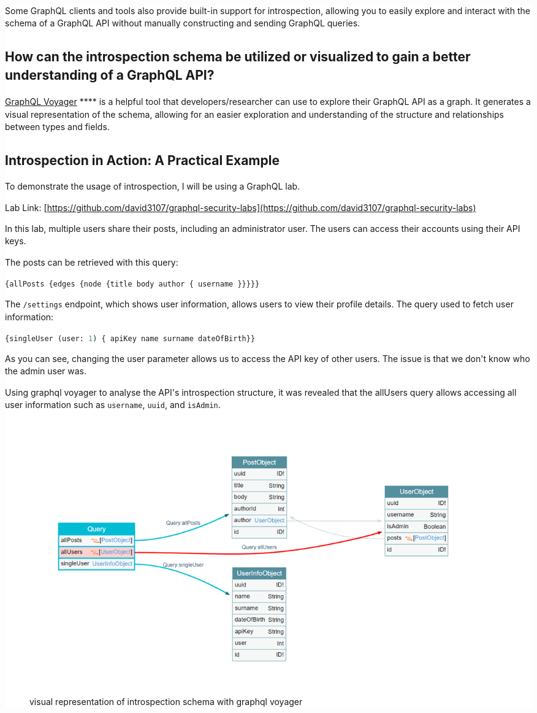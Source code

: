 Some GraphQL clients and tools also provide built-in support for introspection, allowing you to easily explore and interact with the schema of a GraphQL API without manually constructing and sending GraphQL queries.

## How can the introspection schema be utilized or visualized to gain a better understanding of a GraphQL API?

[GraphQL Voyager](https://ivangoncharov.github.io/graphql-voyager/) **** is a helpful tool that developers/researcher can use to explore their GraphQL API as a graph. It generates a visual representation of the schema, allowing for an easier exploration and understanding of the structure and relationships between types and fields.

## Introspection in Action: A Practical Example

To demonstrate the usage of introspection, I will be using a GraphQL lab.

Lab Link: [https://github.com/david3107/graphql-security-labs](https://github.com/david3107/graphql-security-labs)

In this lab, multiple users share their posts, including an administrator user. The users can access their accounts using their API keys.

The posts can be retrieved with this query:

```graphql
{allPosts {edges {node {title body author { username }}}}}
```

The `/settings` endpoint, which shows user information, allows users to view their profile details. The query used to fetch user information:

```graphql
{singleUser (user: 1) { apiKey name surname dateOfBirth}}
```

As you can see, changing the user parameter allows us to access the API key of other users. The issue is that we don't know who the admin user was.

Using graphql voyager to analyse the API's introspection structure, it was revealed that the allUsers query allows accessing all user information such as `username`, `uuid`, and `isAdmin`.

<figure><img src=".gitbook/assets/image.png" alt=""><figcaption><p>visual representation of introspection schema with graphql voyager</p></figcaption></figure>
